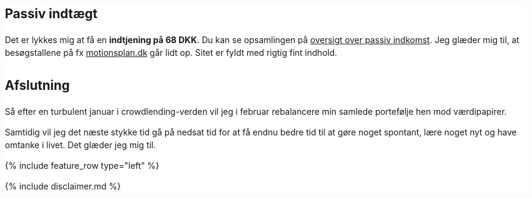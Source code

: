 ## Passiv indtægt

Det er lykkes mig at få en **indtjening på 68 DKK**. Du kan se opsamlingen på [oversigt over passiv indkomst](/passiv-indkomst/). Jeg glæder mig til, at  besøgstallene på fx [motionsplan.dk](http://www.motionsplan.dk) går lidt op. Sitet er fyldt med rigtig fint indhold.

## Afslutning

Så efter en turbulent januar i crowdlending-verden vil jeg i februar rebalancere min samlede portefølje hen mod værdipapirer. 

Samtidig vil jeg det næste stykke tid gå på nedsat tid for at få endnu bedre tid til at gøre noget spontant, lære noget nyt og have omtanke i livet. Det glæder jeg mig til.

{% include feature_row type="left" %}

{% include disclaimer.md %}
